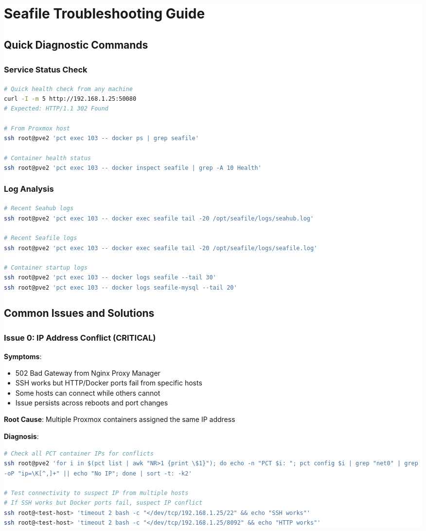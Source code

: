 # Seafile Troubleshooting Guide

## Quick Diagnostic Commands

### Service Status Check
```bash
# Quick health check from any machine
curl -I -m 5 http://192.168.1.25:50080
# Expected: HTTP/1.1 302 Found

# From Proxmox host
ssh root@pve2 'pct exec 103 -- docker ps | grep seafile'

# Container health status
ssh root@pve2 'pct exec 103 -- docker inspect seafile | grep -A 10 Health'
```

### Log Analysis
```bash
# Recent Seahub logs
ssh root@pve2 'pct exec 103 -- docker exec seafile tail -20 /opt/seafile/logs/seahub.log'

# Recent Seafile logs
ssh root@pve2 'pct exec 103 -- docker exec seafile tail -20 /opt/seafile/logs/seafile.log'

# Container startup logs
ssh root@pve2 'pct exec 103 -- docker logs seafile --tail 30'
ssh root@pve2 'pct exec 103 -- docker logs seafile-mysql --tail 20'
```

## Common Issues and Solutions

### Issue 0: IP Address Conflict (CRITICAL)

**Symptoms**:
- 502 Bad Gateway from Nginx Proxy Manager
- SSH works but HTTP/Docker ports fail from specific hosts
- Some hosts can connect while others cannot
- Issue persists across reboots and port changes

**Root Cause**: Multiple Proxmox containers assigned the same IP address

**Diagnosis**:
```bash
# Check all PCT container IPs for conflicts
ssh root@pve2 'for i in $(pct list | awk "NR>1 {print \$1}"); do echo -n "PCT $i: "; pct config $i | grep "net0" | grep -oP "ip=\K[^,]+" || echo "No IP"; done | sort -t: -k2'

# Test connectivity to suspect IP from multiple hosts
# If SSH works but Docker ports fail, suspect IP conflict
ssh root@<test-host> 'timeout 2 bash -c "</dev/tcp/192.168.1.25/22" && echo "SSH works"'
ssh root@<test-host> 'timeout 2 bash -c "</dev/tcp/192.168.1.25/8092" && echo "HTTP works"'
```
